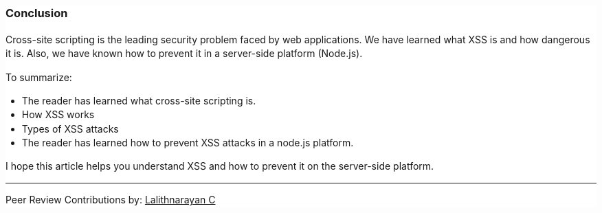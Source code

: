 ### Conclusion 
Cross-site scripting is the leading security problem faced by web applications. We have learned what XSS is and how dangerous it is. Also, we have known how to prevent it in a server-side platform (Node.js).

To summarize:
- The reader has learned what cross-site scripting is.
- How XSS works
- Types of XSS attacks
- The reader has learned how to prevent XSS attacks in a node.js platform.

I hope this article helps you understand XSS and how to prevent it on the server-side platform.

---
Peer Review Contributions by: [Lalithnarayan C](/engineering-education/authors/lalithnarayan-c/)
